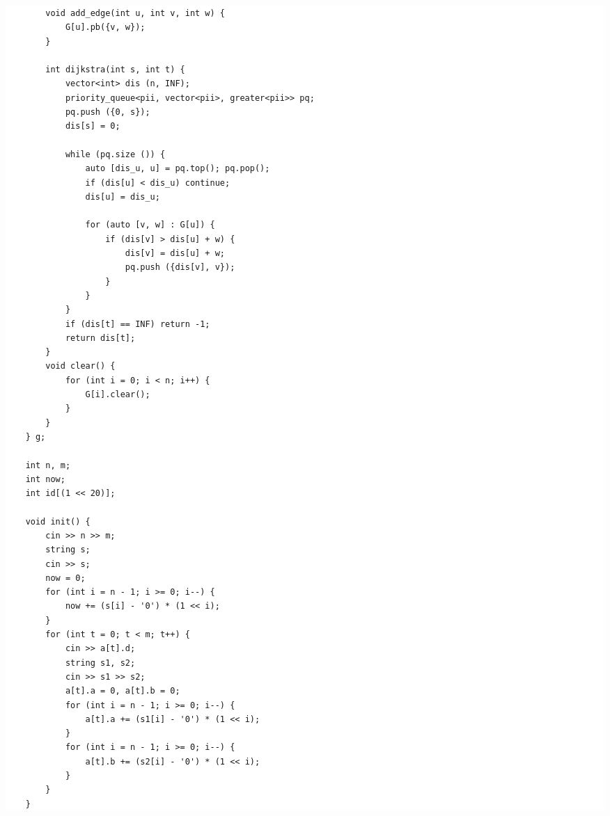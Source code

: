 	        void add_edge(int u, int v, int w) {
	            G[u].pb({v, w});
	        }
	
	        int dijkstra(int s, int t) {
	            vector<int> dis (n, INF);
	            priority_queue<pii, vector<pii>, greater<pii>> pq;
	            pq.push ({0, s});
	            dis[s] = 0;
	
	            while (pq.size ()) {
	                auto [dis_u, u] = pq.top(); pq.pop();
	                if (dis[u] < dis_u) continue;
	                dis[u] = dis_u;
	
	                for (auto [v, w] : G[u]) {
	                    if (dis[v] > dis[u] + w) {
	                        dis[v] = dis[u] + w;
	                        pq.push ({dis[v], v});
	                    }
	                } 
	            }
	            if (dis[t] == INF) return -1;
	            return dis[t];
	        }
	        void clear() {
	            for (int i = 0; i < n; i++) {
	                G[i].clear();
	            }
	        }
	    } g;
	
	    int n, m;
	    int now;
	    int id[(1 << 20)];
	
	    void init() {
	        cin >> n >> m;
	        string s;
	        cin >> s;
	        now = 0;
	        for (int i = n - 1; i >= 0; i--) {
	            now += (s[i] - '0') * (1 << i);
	        }
	        for (int t = 0; t < m; t++) {
	            cin >> a[t].d;
	            string s1, s2;
	            cin >> s1 >> s2;
	            a[t].a = 0, a[t].b = 0;
	            for (int i = n - 1; i >= 0; i--) {
	                a[t].a += (s1[i] - '0') * (1 << i);
	            }
	            for (int i = n - 1; i >= 0; i--) {
	                a[t].b += (s2[i] - '0') * (1 << i);
	            }
	        }
	    }
	